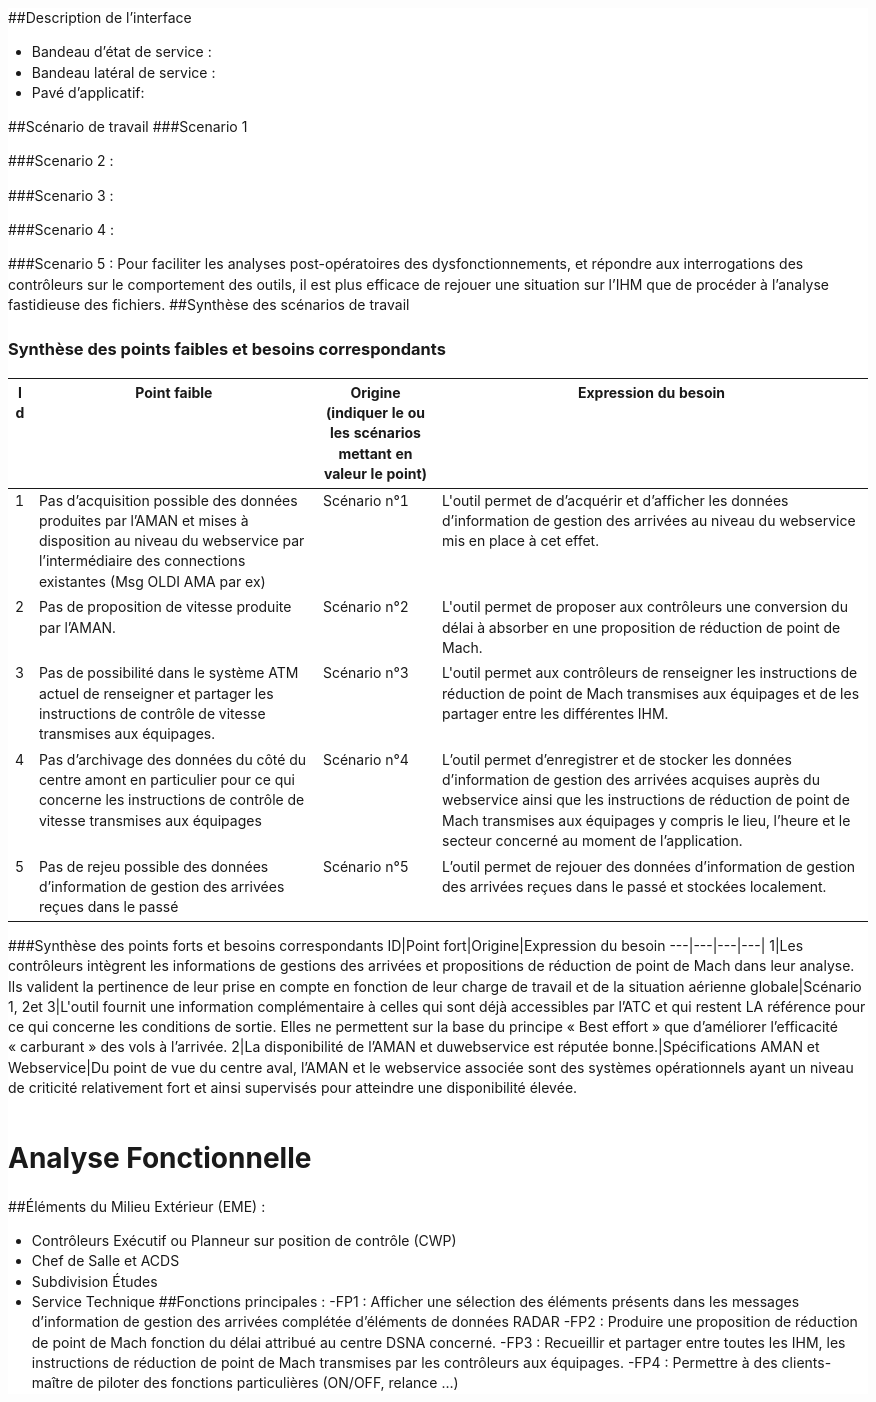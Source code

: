 ##Description de l’interface 
- Bandeau d’état de service :
- Bandeau latéral de service :
- Pavé d’applicatif:

##Scénario de travail
###Scenario 1

###Scenario 2 :

###Scenario 3 :

###Scenario 4 : 

###Scenario 5 :
Pour faciliter les analyses post-opératoires des dysfonctionnements, et répondre aux interrogations des contrôleurs sur le comportement des outils, il est plus efficace de rejouer une situation sur l’IHM que de procéder à l’analyse fastidieuse des fichiers.
##Synthèse des scénarios de travail
### Synthèse des points faibles et besoins correspondants
|Id|Point faible|Origine (indiquer le ou les scénarios mettant en valeur le point)|Expression du besoin|
|---|---|---|---|
|1|Pas d’acquisition possible des données produites par l’AMAN et mises à disposition au niveau du webservice par l’intermédiaire des connections existantes (Msg OLDI AMA par ex)  |Scénario n°1|L'outil permet de d’acquérir et d’afficher les données d’information de gestion des arrivées au niveau du webservice mis en place à cet effet.|
|2|Pas de proposition de vitesse produite par l’AMAN.|Scénario n°2|L'outil permet de proposer aux contrôleurs une conversion du délai à absorber en une proposition de réduction de point de Mach.|
|3|Pas de possibilité dans le système ATM actuel de renseigner et partager les instructions de contrôle de vitesse transmises aux équipages.|Scénario n°3|L'outil permet aux contrôleurs de renseigner les instructions de réduction de point de Mach transmises aux équipages et de les partager entre les différentes IHM.|
4|Pas d’archivage des données du côté du centre amont en particulier pour ce qui concerne les instructions de contrôle de vitesse transmises aux équipages|Scénario n°4|L’outil permet d’enregistrer et de stocker les données d’information de gestion des arrivées acquises auprès du webservice ainsi que les instructions de réduction de point de Mach transmises aux équipages y compris le lieu, l’heure et le secteur concerné au moment de l’application.
5|Pas de rejeu possible des données d’information de gestion des arrivées reçues dans le passé|Scénario n°5|L’outil permet de rejouer des données d’information de gestion des arrivées reçues dans le passé et stockées localement.

###Synthèse des points forts et besoins correspondants
ID|Point fort|Origine|Expression du besoin
---|---|---|---|
1|Les contrôleurs intègrent les informations de gestions des arrivées et  propositions de réduction de point de Mach dans leur analyse. Ils valident la pertinence de leur prise en compte en fonction de leur charge de travail et de la situation aérienne globale|Scénario 1, 2et 3|L'outil fournit une information complémentaire à celles qui sont déjà accessibles par l’ATC et qui restent LA référence pour ce qui concerne les conditions de sortie. Elles ne permettent sur la base du principe « Best effort » que d’améliorer l’efficacité « carburant » des vols à l’arrivée.
2|La disponibilité de l’AMAN et duwebservice est réputée bonne.|Spécifications AMAN et Webservice|Du point de vue du centre aval, l’AMAN et le webservice associée sont des systèmes opérationnels ayant un niveau de criticité relativement fort et ainsi supervisés pour atteindre une disponibilité élevée.


#	Analyse Fonctionnelle
##Éléments du Milieu Extérieur (EME) :
- Contrôleurs Exécutif ou Planneur sur position de contrôle (CWP)
- Chef de Salle et ACDS
- Subdivision Études
- Service Technique
##Fonctions principales :
-FP1 : Afficher une sélection des éléments présents dans les messages d’information de gestion des arrivées complétée d’éléments de données RADAR
-FP2 : Produire une proposition de réduction de point de Mach fonction du délai attribué au centre DSNA concerné.
-FP3 : Recueillir et partager entre toutes les IHM, les instructions de réduction de point de Mach transmises par les contrôleurs aux équipages.
-FP4 : Permettre à des clients-maître de piloter des fonctions particulières (ON/OFF, relance …)